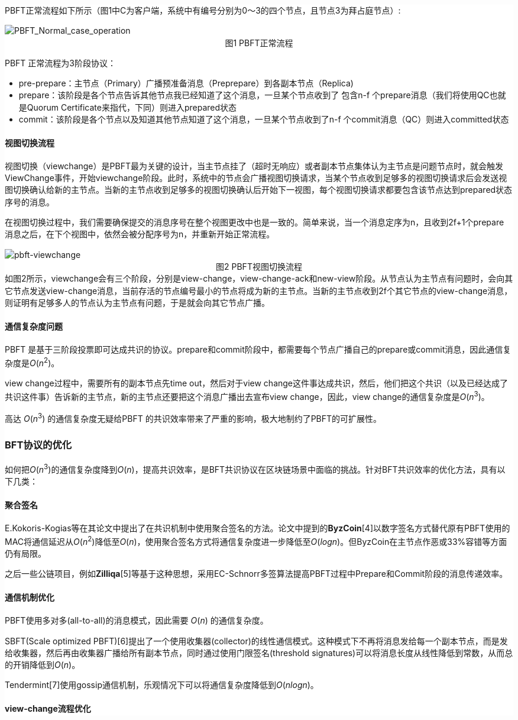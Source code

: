 PBFT正常流程如下所示（图1中C为客户端，系统中有编号分别为0～3的四个节点，且节点3为拜占庭节点）: 

<img src="/docs/img/zh-CN/PlatON共识方案.assets/PBFT_Normal_case_operation.png" alt="PBFT_Normal_case_operation"/>

<center>图1 PBFT正常流程</center>

PBFT 正常流程为3阶段协议：
- pre-prepare：主节点（Primary）广播预准备消息（Preprepare）到各副本节点（Replica) 
- prepare：该阶段是各个节点告诉其他节点我已经知道了这个消息，一旦某个节点收到了 包含n-f 个prepare消息（我们将使用QC也就是Quorum Certificate来指代，下同）则进入prepared状态
- commit：该阶段是各个节点以及知道其他节点知道了这个消息，一旦某个节点收到了n-f 个commit消息（QC）则进入committed状态

#### 视图切换流程

视图切换（viewchange）是PBFT最为关键的设计，当主节点挂了（超时无响应）或者副本节点集体认为主节点是问题节点时，就会触发ViewChange事件，开始viewchange阶段。此时，系统中的节点会广播视图切换请求，当某个节点收到足够多的视图切换请求后会发送视图切换确认给新的主节点。当新的主节点收到足够多的视图切换确认后开始下一视图，每个视图切换请求都要包含该节点达到prepared状态序号的消息。

在视图切换过程中，我们需要确保提交的消息序号在整个视图更改中也是一致的。简单来说，当一个消息定序为n，且收到2f+1个prepare 消息之后，在下个视图中，依然会被分配序号为n，并重新开始正常流程。

<img src="/docs/img/zh-CN/PlatON共识方案.assets/pbft-viewchange.png" alt="pbft-viewchange"/>

<center>图2 PBFT视图切换流程</center>
如图2所示，viewchange会有三个阶段，分别是view-change，view-change-ack和new-view阶段。从节点认为主节点有问题时，会向其它节点发送view-change消息，当前存活的节点编号最小的节点将成为新的主节点。当新的主节点收到2f个其它节点的view-change消息，则证明有足够多人的节点认为主节点有问题，于是就会向其它节点广播。

#### 通信复杂度问题

PBFT 是基于三阶段投票即可达成共识的协议。prepare和commit阶段中，都需要每个节点广播自己的prepare或commit消息，因此通信复杂度是$O(n^2)$。

view change过程中，需要所有的副本节点先time out，然后对于view change这件事达成共识，然后，他们把这个共识（以及已经达成了共识这件事）告诉新的主节点，新的主节点还要把这个消息广播出去宣布view change，因此，view change的通信复杂度是$O(n^3)$。

高达 $O(n^3)$ 的通信复杂度无疑给PBFT 的共识效率带来了严重的影响，极大地制约了PBFT的可扩展性。

### BFT协议的优化

如何把$O(n^3)$的通信复杂度降到$O(n)$，提高共识效率，是BFT共识协议在区块链场景中面临的挑战。针对BFT共识效率的优化方法，具有以下几类：

#### 聚合签名

E.Kokoris-Kogias等在其论文中提出了在共识机制中使用聚合签名的方法。论文中提到的**ByzCoin**[4]以数字签名方式替代原有PBFT使用的MAC将通信延迟从$O(n^2)$降低至$O(n)$，使用聚合签名方式将通信复杂度进一步降低至$O(logn)$。但ByzCoin在主节点作恶或33%容错等方面仍有局限。

之后一些公链项目，例如**Zilliqa**[5]等基于这种思想，采用EC-Schnorr多签算法提高PBFT过程中Prepare和Commit阶段的消息传递效率。

#### 通信机制优化

PBFT使用多对多(all-to-all)的消息模式，因此需要 $O(n)$ 的通信复杂度。

SBFT(Scale optimized PBFT)[6]提出了一个使用收集器(collector)的线性通信模式。这种模式下不再将消息发给每一个副本节点，而是发给收集器，然后再由收集器广播给所有副本节点，同时通过使用门限签名(threshold signatures)可以将消息长度从线性降低到常数，从而总的开销降低到$O(n)$。

Tendermint[7]使用gossip通信机制，乐观情况下可以将通信复杂度降低到$O(nlogn)$。

#### view-change流程优化
